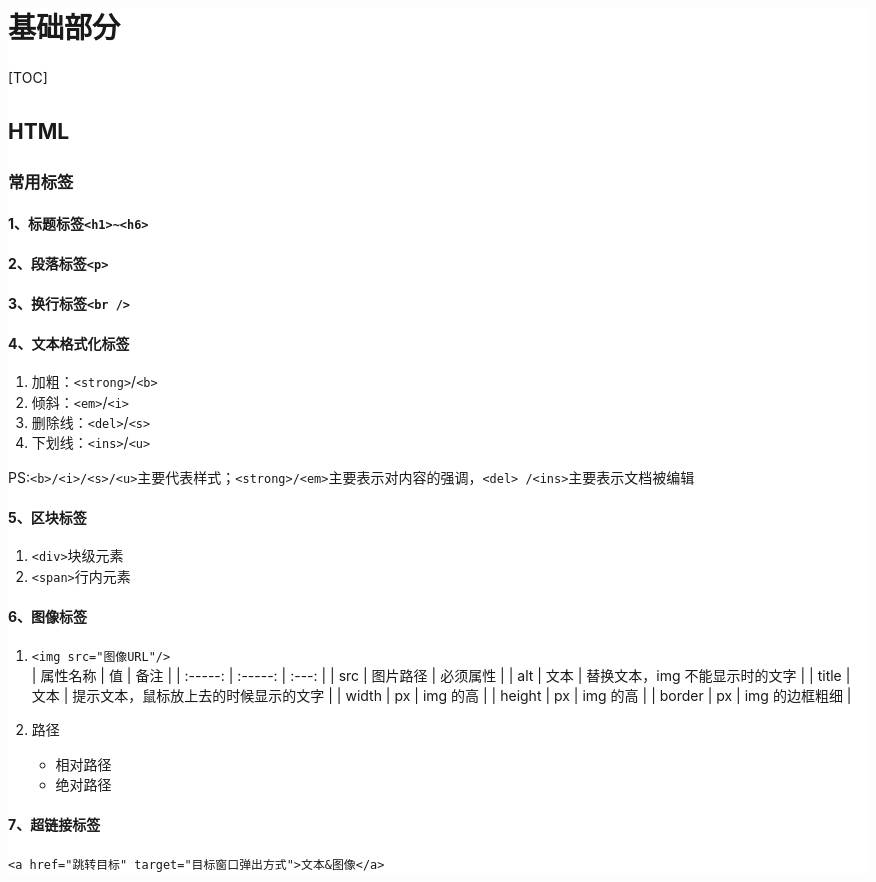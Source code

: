 # 基础部分

[TOC]

## HTML

### 常用标签

#### 1、标题标签`<h1>~<h6>`

#### 2、段落标签`<p>`

#### 3、换行标签`<br />`

#### 4、文本格式化标签

1. 加粗：`<strong>`/`<b>`
2. 倾斜：`<em>`/`<i>`
3. 删除线：`<del>`/`<s>`
4. 下划线：`<ins>`/`<u>`

PS:`<b>/<i>/<s>/<u>`主要代表样式；`<strong>/<em>`主要表示对内容的强调，`<del> /<ins>`主要表示文档被编辑

#### 5、区块标签

1. `<div>`块级元素
2. `<span>`行内元素

#### 6、图像标签

1. `<img src="图像URL"/>`  
   | 属性名称 | 值 | 备注 |
   | :-----: | :-----: | :---: |
   | src | 图片路径 | 必须属性 |
   | alt | 文本 | 替换文本，img 不能显示时的文字 |
   | title | 文本 | 提示文本，鼠标放上去的时候显示的文字 |
   | width | px | img 的高 |
   | height | px | img 的高 |
   | border | px | img 的边框粗细 |

2. 路径
   - 相对路径
   - 绝对路径

#### 7、超链接标签

`<a href="跳转目标" target="目标窗口弹出方式">文本&图像</a>`
